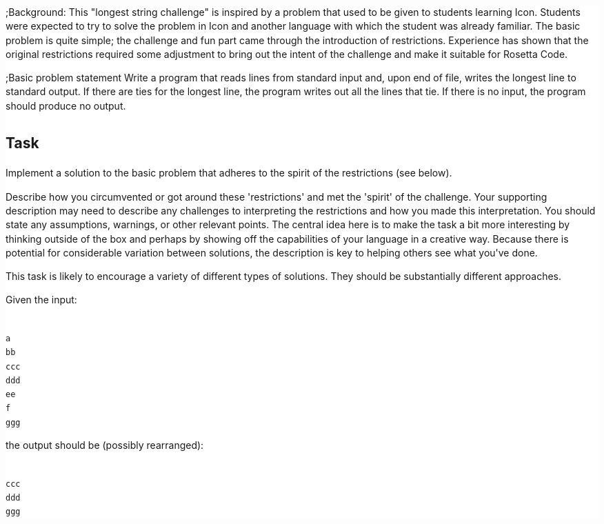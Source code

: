 ;Background:
This "longest string challenge" is inspired by a problem that used to be given to students learning Icon. Students were expected to try to solve the problem in Icon and another language with which the student was already familiar. The basic problem is quite simple; the challenge and fun part came through the introduction of restrictions. Experience has shown that the original restrictions required some adjustment to bring out the intent of the challenge and make it suitable for Rosetta Code.


;Basic problem statement
Write a program that reads lines from standard input and, upon end of file, writes the longest line to standard output.
If there are ties for the longest line, the program writes out all the lines that tie.
If there is no input, the program should produce no output.


## Task

Implement a solution to the basic problem that adheres to the spirit of the restrictions (see below).

Describe how you circumvented or got around these 'restrictions' and met the 'spirit' of the challenge. Your supporting description may need to describe any challenges to interpreting the restrictions and how you made this interpretation. You should state any assumptions, warnings, or other relevant points. The central idea here is to make the task a bit more interesting by thinking outside of the box and perhaps by showing off the capabilities of your language in a creative way. Because there is potential for considerable variation between solutions, the description is key to helping others see what you've done.

This task is likely to encourage a variety of different types of solutions. They should be substantially different approaches.

Given the input:

```txt

a
bb
ccc
ddd
ee
f
ggg

```


the output should be (possibly rearranged):

```txt

ccc
ddd
ggg

```

